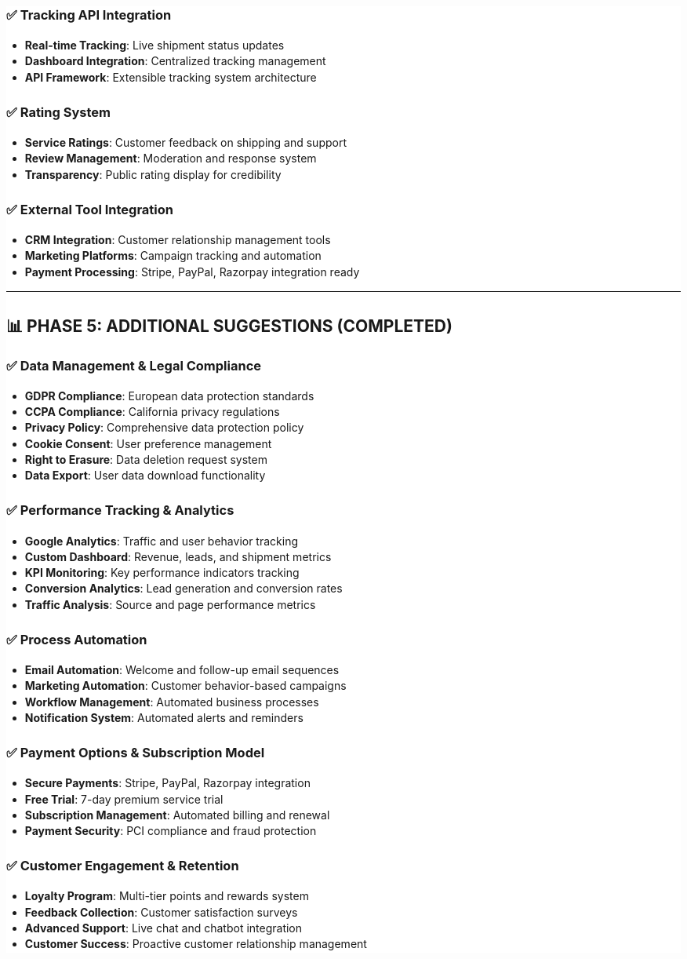 ### ✅ **Tracking API Integration**
- **Real-time Tracking**: Live shipment status updates
- **Dashboard Integration**: Centralized tracking management
- **API Framework**: Extensible tracking system architecture

### ✅ **Rating System**
- **Service Ratings**: Customer feedback on shipping and support
- **Review Management**: Moderation and response system
- **Transparency**: Public rating display for credibility

### ✅ **External Tool Integration**
- **CRM Integration**: Customer relationship management tools
- **Marketing Platforms**: Campaign tracking and automation
- **Payment Processing**: Stripe, PayPal, Razorpay integration ready

---

## 📊 **PHASE 5: ADDITIONAL SUGGESTIONS (COMPLETED)**

### ✅ **Data Management & Legal Compliance**
- **GDPR Compliance**: European data protection standards
- **CCPA Compliance**: California privacy regulations
- **Privacy Policy**: Comprehensive data protection policy
- **Cookie Consent**: User preference management
- **Right to Erasure**: Data deletion request system
- **Data Export**: User data download functionality

### ✅ **Performance Tracking & Analytics**
- **Google Analytics**: Traffic and user behavior tracking
- **Custom Dashboard**: Revenue, leads, and shipment metrics
- **KPI Monitoring**: Key performance indicators tracking
- **Conversion Analytics**: Lead generation and conversion rates
- **Traffic Analysis**: Source and page performance metrics

### ✅ **Process Automation**
- **Email Automation**: Welcome and follow-up email sequences
- **Marketing Automation**: Customer behavior-based campaigns
- **Workflow Management**: Automated business processes
- **Notification System**: Automated alerts and reminders

### ✅ **Payment Options & Subscription Model**
- **Secure Payments**: Stripe, PayPal, Razorpay integration
- **Free Trial**: 7-day premium service trial
- **Subscription Management**: Automated billing and renewal
- **Payment Security**: PCI compliance and fraud protection

### ✅ **Customer Engagement & Retention**
- **Loyalty Program**: Multi-tier points and rewards system
- **Feedback Collection**: Customer satisfaction surveys
- **Advanced Support**: Live chat and chatbot integration
- **Customer Success**: Proactive customer relationship management
